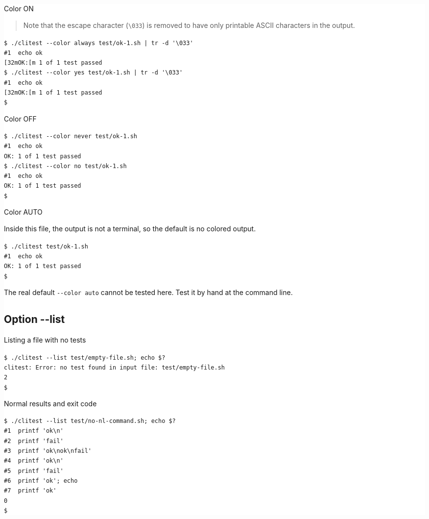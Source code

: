 Color ON

> Note that the escape character (`\033`) is removed to have only printable ASCII characters in the output.

```
$ ./clitest --color always test/ok-1.sh | tr -d '\033'
#1	echo ok
[32mOK:[m 1 of 1 test passed
$ ./clitest --color yes test/ok-1.sh | tr -d '\033'
#1	echo ok
[32mOK:[m 1 of 1 test passed
$
```

Color OFF

```
$ ./clitest --color never test/ok-1.sh
#1	echo ok
OK: 1 of 1 test passed
$ ./clitest --color no test/ok-1.sh
#1	echo ok
OK: 1 of 1 test passed
$
```

Color AUTO

Inside this file, the output is not a terminal,
so the default is no colored output.

```
$ ./clitest test/ok-1.sh
#1	echo ok
OK: 1 of 1 test passed
$
```

The real default `--color auto` cannot be tested here.
Test it by hand at the command line.

## Option --list

Listing a file with no tests

```
$ ./clitest --list test/empty-file.sh; echo $?
clitest: Error: no test found in input file: test/empty-file.sh
2
$
```

Normal results and exit code

```
$ ./clitest --list test/no-nl-command.sh; echo $?
#1	printf 'ok\n'
#2	printf 'fail'
#3	printf 'ok\nok\nfail'
#4	printf 'ok\n'    
#5	printf 'fail'    
#6	printf 'ok'; echo   
#7	printf 'ok'         
0
$
```
